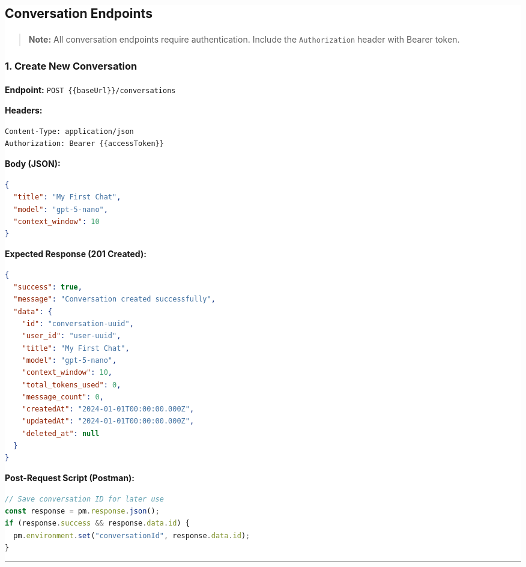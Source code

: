 ## Conversation Endpoints

> **Note:** All conversation endpoints require authentication. Include the `Authorization` header with Bearer token.

### 1. Create New Conversation

**Endpoint:** `POST {{baseUrl}}/conversations`

**Headers:**

```
Content-Type: application/json
Authorization: Bearer {{accessToken}}
```

**Body (JSON):**

```json
{
  "title": "My First Chat",
  "model": "gpt-5-nano",
  "context_window": 10
}
```

**Expected Response (201 Created):**

```json
{
  "success": true,
  "message": "Conversation created successfully",
  "data": {
    "id": "conversation-uuid",
    "user_id": "user-uuid",
    "title": "My First Chat",
    "model": "gpt-5-nano",
    "context_window": 10,
    "total_tokens_used": 0,
    "message_count": 0,
    "createdAt": "2024-01-01T00:00:00.000Z",
    "updatedAt": "2024-01-01T00:00:00.000Z",
    "deleted_at": null
  }
}
```

**Post-Request Script (Postman):**

```javascript
// Save conversation ID for later use
const response = pm.response.json();
if (response.success && response.data.id) {
  pm.environment.set("conversationId", response.data.id);
}
```

---